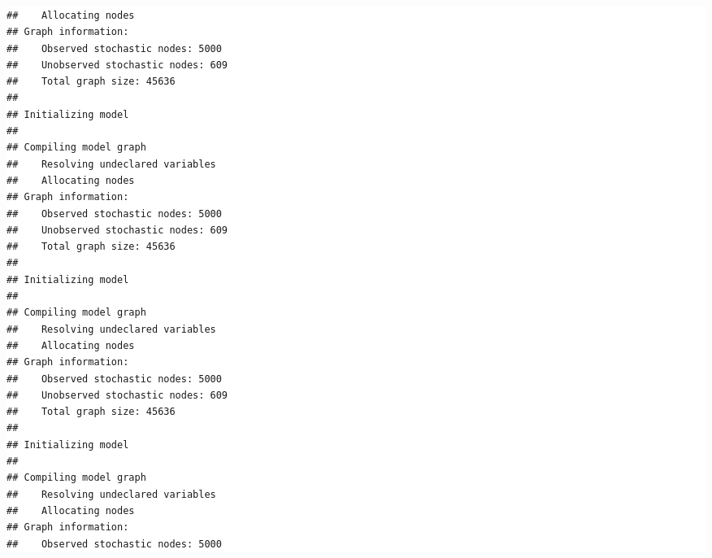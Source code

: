     ##    Allocating nodes
    ## Graph information:
    ##    Observed stochastic nodes: 5000
    ##    Unobserved stochastic nodes: 609
    ##    Total graph size: 45636
    ## 
    ## Initializing model
    ## 
    ## Compiling model graph
    ##    Resolving undeclared variables
    ##    Allocating nodes
    ## Graph information:
    ##    Observed stochastic nodes: 5000
    ##    Unobserved stochastic nodes: 609
    ##    Total graph size: 45636
    ## 
    ## Initializing model
    ## 
    ## Compiling model graph
    ##    Resolving undeclared variables
    ##    Allocating nodes
    ## Graph information:
    ##    Observed stochastic nodes: 5000
    ##    Unobserved stochastic nodes: 609
    ##    Total graph size: 45636
    ## 
    ## Initializing model
    ## 
    ## Compiling model graph
    ##    Resolving undeclared variables
    ##    Allocating nodes
    ## Graph information:
    ##    Observed stochastic nodes: 5000